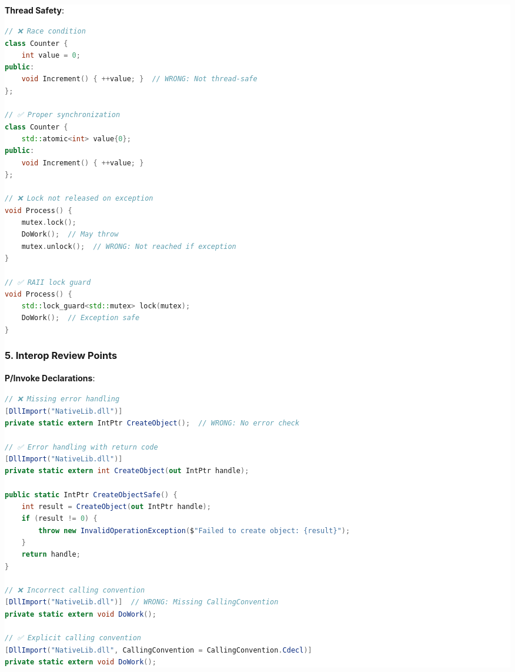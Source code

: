 **Thread Safety**:
```cpp
// ❌ Race condition
class Counter {
    int value = 0;
public:
    void Increment() { ++value; }  // WRONG: Not thread-safe
};

// ✅ Proper synchronization
class Counter {
    std::atomic<int> value{0};
public:
    void Increment() { ++value; }
};

// ❌ Lock not released on exception
void Process() {
    mutex.lock();
    DoWork();  // May throw
    mutex.unlock();  // WRONG: Not reached if exception
}

// ✅ RAII lock guard
void Process() {
    std::lock_guard<std::mutex> lock(mutex);
    DoWork();  // Exception safe
}
```

### 5. Interop Review Points

**P/Invoke Declarations**:
```csharp
// ❌ Missing error handling
[DllImport("NativeLib.dll")]
private static extern IntPtr CreateObject();  // WRONG: No error check

// ✅ Error handling with return code
[DllImport("NativeLib.dll")]
private static extern int CreateObject(out IntPtr handle);

public static IntPtr CreateObjectSafe() {
    int result = CreateObject(out IntPtr handle);
    if (result != 0) {
        throw new InvalidOperationException($"Failed to create object: {result}");
    }
    return handle;
}

// ❌ Incorrect calling convention
[DllImport("NativeLib.dll")]  // WRONG: Missing CallingConvention
private static extern void DoWork();

// ✅ Explicit calling convention
[DllImport("NativeLib.dll", CallingConvention = CallingConvention.Cdecl)]
private static extern void DoWork();
```
